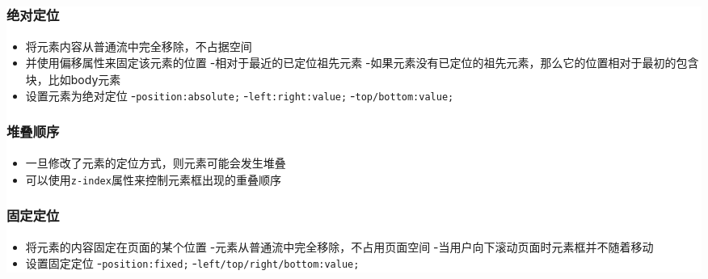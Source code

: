 ### 绝对定位
* 将元素内容从普通流中完全移除，不占据空间
* 并使用偏移属性来固定该元素的位置
  -相对于最近的已定位祖先元素
  -如果元素没有已定位的祖先元素，那么它的位置相对于最初的包含块，比如body元素
* 设置元素为绝对定位
  -`position:absolute;`
  -`left:right:value;`
  -`top/bottom:value;`

### 堆叠顺序
* 一旦修改了元素的定位方式，则元素可能会发生堆叠
* 可以使用`z-index`属性来控制元素框出现的重叠顺序

### 固定定位
* 将元素的内容固定在页面的某个位置
  -元素从普通流中完全移除，不占用页面空间
  -当用户向下滚动页面时元素框并不随着移动
* 设置固定定位
  -`position:fixed;`
  -`left/top/right/bottom:value;`